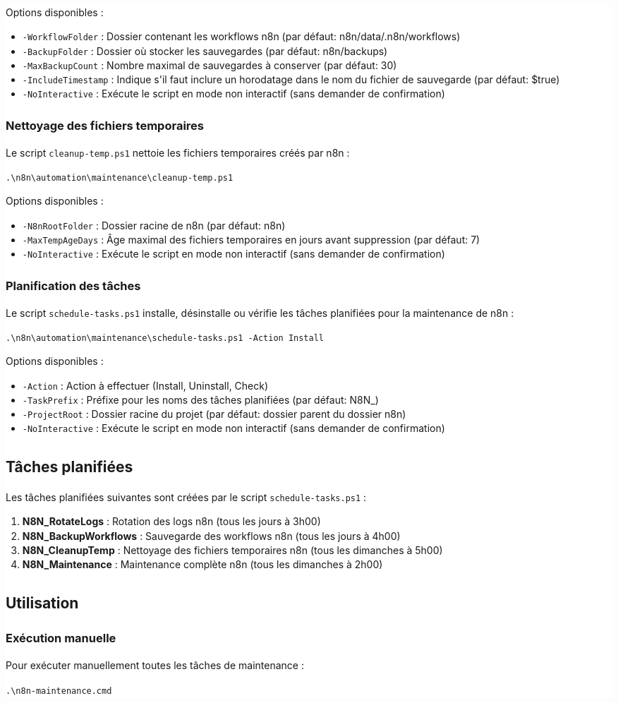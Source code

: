 Options disponibles :

- `-WorkflowFolder` : Dossier contenant les workflows n8n (par défaut: n8n/data/.n8n/workflows)
- `-BackupFolder` : Dossier où stocker les sauvegardes (par défaut: n8n/backups)
- `-MaxBackupCount` : Nombre maximal de sauvegardes à conserver (par défaut: 30)
- `-IncludeTimestamp` : Indique s'il faut inclure un horodatage dans le nom du fichier de sauvegarde (par défaut: $true)
- `-NoInteractive` : Exécute le script en mode non interactif (sans demander de confirmation)

### Nettoyage des fichiers temporaires

Le script `cleanup-temp.ps1` nettoie les fichiers temporaires créés par n8n :

```
.\n8n\automation\maintenance\cleanup-temp.ps1
```

Options disponibles :

- `-N8nRootFolder` : Dossier racine de n8n (par défaut: n8n)
- `-MaxTempAgeDays` : Âge maximal des fichiers temporaires en jours avant suppression (par défaut: 7)
- `-NoInteractive` : Exécute le script en mode non interactif (sans demander de confirmation)

### Planification des tâches

Le script `schedule-tasks.ps1` installe, désinstalle ou vérifie les tâches planifiées pour la maintenance de n8n :

```
.\n8n\automation\maintenance\schedule-tasks.ps1 -Action Install
```

Options disponibles :

- `-Action` : Action à effectuer (Install, Uninstall, Check)
- `-TaskPrefix` : Préfixe pour les noms des tâches planifiées (par défaut: N8N_)
- `-ProjectRoot` : Dossier racine du projet (par défaut: dossier parent du dossier n8n)
- `-NoInteractive` : Exécute le script en mode non interactif (sans demander de confirmation)

## Tâches planifiées

Les tâches planifiées suivantes sont créées par le script `schedule-tasks.ps1` :

1. **N8N_RotateLogs** : Rotation des logs n8n (tous les jours à 3h00)
2. **N8N_BackupWorkflows** : Sauvegarde des workflows n8n (tous les jours à 4h00)
3. **N8N_CleanupTemp** : Nettoyage des fichiers temporaires n8n (tous les dimanches à 5h00)
4. **N8N_Maintenance** : Maintenance complète n8n (tous les dimanches à 2h00)

## Utilisation

### Exécution manuelle

Pour exécuter manuellement toutes les tâches de maintenance :

```
.\n8n-maintenance.cmd
```
